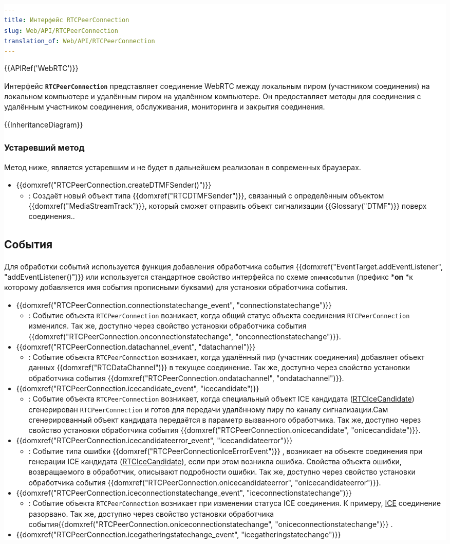 ```yaml
---
title: Интерфейс RTCPeerConnection
slug: Web/API/RTCPeerConnection
translation_of: Web/API/RTCPeerConnection
---
```


{{APIRef('WebRTC')}}

Интерфейс **`RTCPeerConnection`** представляет соединение WebRTC между локальным пиром (участником соединения) на локальном компьютере и удалённым пиром на удалённом компьютере. Он предоставляет методы для соединения с удалённым участником соединения, обслуживания, мониторинга и закрытия соединения.

{{InheritanceDiagram}}

### Устаревший метод

Метод ниже, является устаревшим и не будет в дальнейшем реализован в современных браузерах.

- {{domxref("RTCPeerConnection.createDTMFSender()")}}
  - : Создаёт новый объект типа {{domxref("RTCDTMFSender")}}, связанный с определённым объектом {{domxref("MediaStreamTrack")}}, который сможет отправить объект сигнализации {{Glossary("DTMF")}} поверх соединения..

## События

Для обработки событий используется функция добавления обработчика события {{domxref("EventTarget.addEventListener", "addEventListener()")}} или используется стандартное свойство интерфейса по схеме `onимясобытия` (префикс ***on** *к которому добавляется имя события прописными буквами) для установки обработчика события.

- {{domxref("RTCPeerConnection.connectionstatechange_event", "connectionstatechange")}}
  - : Событие объекта `RTCPeerConnection` возникает, когда общий статус объекта соединения `RTCPeerConnection` изменился.
    Так же, доступно через свойство установки обработчика события {{domxref("RTCPeerConnection.onconnectionstatechange", "onconnectionstatechange")}}.
- {{domxref("RTCPeerConnection.datachannel_event", "datachannel")}}
  - : Событие объекта `RTCPeerConnection` возникает, когда удалённый пир (участник соединения) добавляет объект данных {{domxref("RTCDataChannel")}} в текущее соединение.
    Так же, доступно через свойство установки обработчика события {{domxref("RTCPeerConnection.ondatachannel", "ondatachannel")}}.
- {{domxref("RTCPeerConnection.icecandidate_event", "icecandidate")}}
  - : Событие объекта `RTCPeerConnection` возникает, когда специальный объект ICE кандидата ([RTCIceCandidate](/ru/docs/Web/API/RTCIceCandidate)) сгенерирован `RTCPeerConnection` и готов для передачи удалённому пиру по каналу сигнализации.Сам сгенерированный объект кандидата передаётся в параметр вызванного обработчика.
    Так же, доступно через свойство установки обработчика события {{domxref("RTCPeerConnection.onicecandidate", "onicecandidate")}}.
- {{domxref("RTCPeerConnection.icecandidateerror_event", "icecandidateerror")}}
  - : Событие типа ошибки {{domxref("RTCPeerConnectionIceErrorEvent")}} , возникает на объекте соединения при генерации ICE кандидата ([RTCIceCandidate](/ru/docs/Web/API/RTCIceCandidate)), если при этом возникла ошибка. Свойства объекта ошибки, возвращаемого в обработчик, описывают подробности ошибки.
    Так же, доступно через свойство установки обработчика события {{domxref("RTCPeerConnection.onicecandidateerror", "onicecandidateerror")}}.
- {{domxref("RTCPeerConnection.iceconnectionstatechange_event", "iceconnectionstatechange")}}
  - : Событие объекта `RTCPeerConnection` возникает при изменении статуса ICE соединения. К примеру, [ICE](/ru/docs/Glossary/ICE) соединение разорвано.
    Так же, доступно через свойство установки обработчика события{{domxref("RTCPeerConnection.oniceconnectionstatechange", "oniceconnectionstatechange")}} .
- {{domxref("RTCPeerConnection.icegatheringstatechange_event", "icegatheringstatechange")}}
